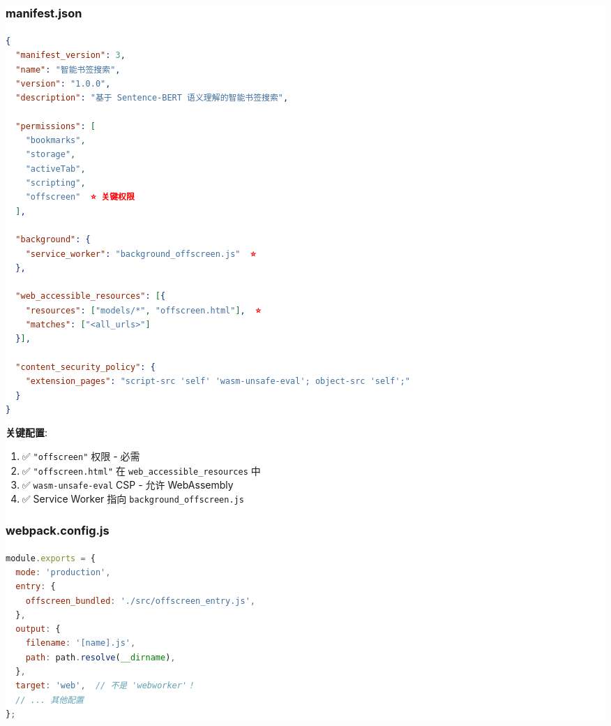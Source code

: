 ### manifest.json

```json
{
  "manifest_version": 3,
  "name": "智能书签搜索",
  "version": "1.0.0",
  "description": "基于 Sentence-BERT 语义理解的智能书签搜索",
  
  "permissions": [
    "bookmarks",
    "storage",
    "activeTab",
    "scripting",
    "offscreen"  ⭐ 关键权限
  ],
  
  "background": {
    "service_worker": "background_offscreen.js"  ⭐
  },
  
  "web_accessible_resources": [{
    "resources": ["models/*", "offscreen.html"],  ⭐
    "matches": ["<all_urls>"]
  }],
  
  "content_security_policy": {
    "extension_pages": "script-src 'self' 'wasm-unsafe-eval'; object-src 'self';"
  }
}
```

**关键配置**:
1. ✅ `"offscreen"` 权限 - 必需
2. ✅ `"offscreen.html"` 在 `web_accessible_resources` 中
3. ✅ `wasm-unsafe-eval` CSP - 允许 WebAssembly
4. ✅ Service Worker 指向 `background_offscreen.js`

### webpack.config.js

```javascript
module.exports = {
  mode: 'production',
  entry: {
    offscreen_bundled: './src/offscreen_entry.js',
  },
  output: {
    filename: '[name].js',
    path: path.resolve(__dirname),
  },
  target: 'web',  // 不是 'webworker'！
  // ... 其他配置
};
```
